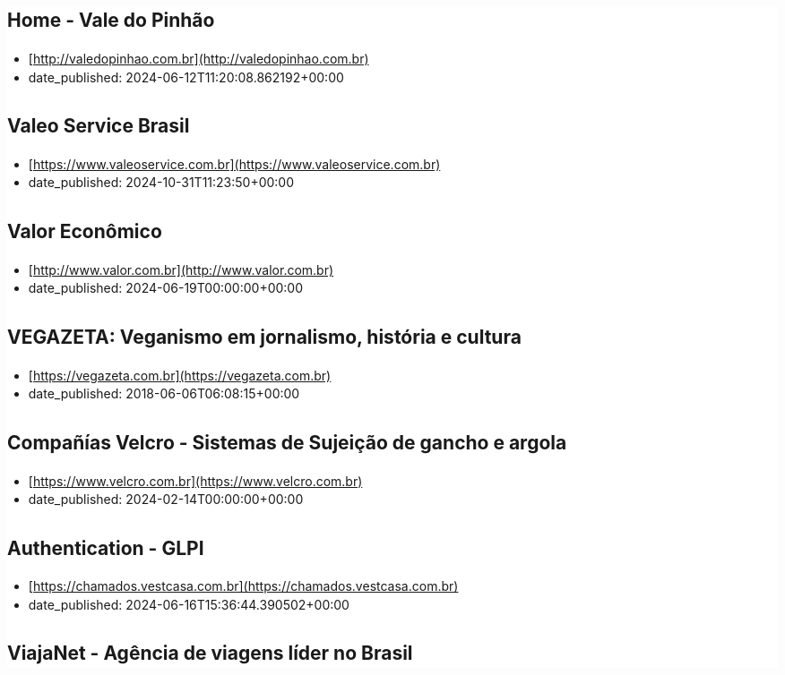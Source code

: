  ## Home - Vale do Pinhão
 - [http://valedopinhao.com.br](http://valedopinhao.com.br)
 - date_published: 2024-06-12T11:20:08.862192+00:00

 ## Valeo Service Brasil
 - [https://www.valeoservice.com.br](https://www.valeoservice.com.br)
 - date_published: 2024-10-31T11:23:50+00:00

 ## Valor Econômico
 - [http://www.valor.com.br](http://www.valor.com.br)
 - date_published: 2024-06-19T00:00:00+00:00

 ## VEGAZETA: Veganismo em jornalismo, história e cultura
 - [https://vegazeta.com.br](https://vegazeta.com.br)
 - date_published: 2018-06-06T06:08:15+00:00

 ## Compañías Velcro - Sistemas de Sujeição de gancho e argola
 - [https://www.velcro.com.br](https://www.velcro.com.br)
 - date_published: 2024-02-14T00:00:00+00:00

 ## Authentication - GLPI
 - [https://chamados.vestcasa.com.br](https://chamados.vestcasa.com.br)
 - date_published: 2024-06-16T15:36:44.390502+00:00

 ## ViajaNet - Agência de viagens líder no Brasil
